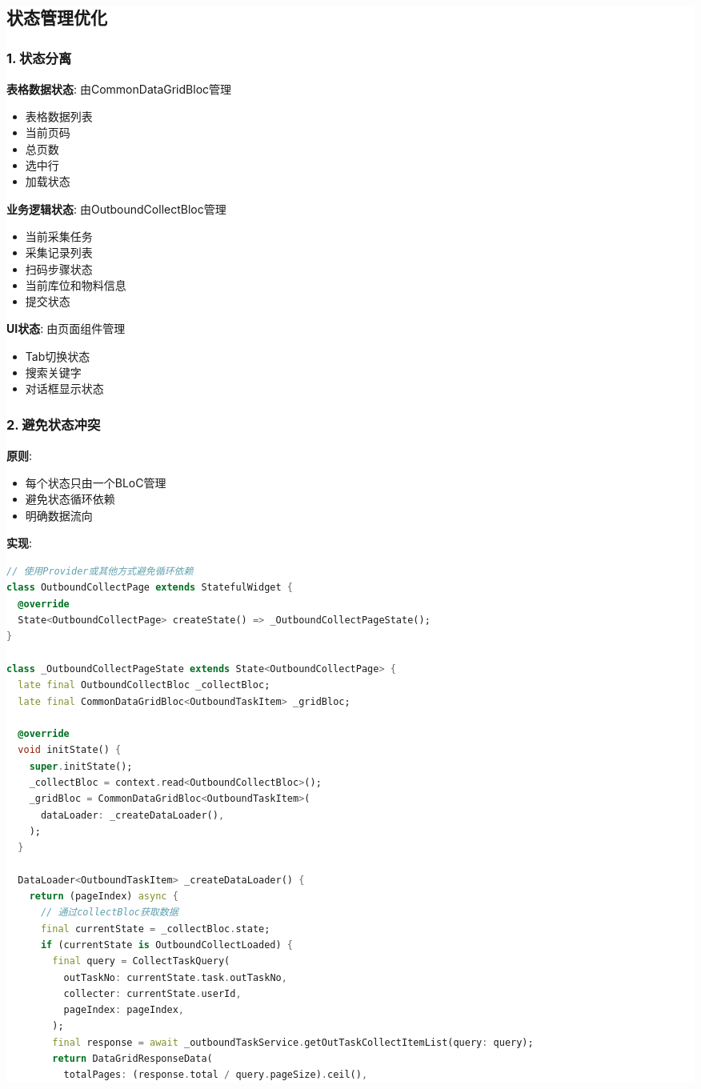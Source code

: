 ## 状态管理优化

### 1. 状态分离

**表格数据状态**: 由CommonDataGridBloc管理
- 表格数据列表
- 当前页码
- 总页数
- 选中行
- 加载状态

**业务逻辑状态**: 由OutboundCollectBloc管理
- 当前采集任务
- 采集记录列表
- 扫码步骤状态
- 当前库位和物料信息
- 提交状态

**UI状态**: 由页面组件管理
- Tab切换状态
- 搜索关键字
- 对话框显示状态

### 2. 避免状态冲突

**原则**:
- 每个状态只由一个BLoC管理
- 避免状态循环依赖
- 明确数据流向

**实现**:
```dart
// 使用Provider或其他方式避免循环依赖
class OutboundCollectPage extends StatefulWidget {
  @override
  State<OutboundCollectPage> createState() => _OutboundCollectPageState();
}

class _OutboundCollectPageState extends State<OutboundCollectPage> {
  late final OutboundCollectBloc _collectBloc;
  late final CommonDataGridBloc<OutboundTaskItem> _gridBloc;
  
  @override
  void initState() {
    super.initState();
    _collectBloc = context.read<OutboundCollectBloc>();
    _gridBloc = CommonDataGridBloc<OutboundTaskItem>(
      dataLoader: _createDataLoader(),
    );
  }
  
  DataLoader<OutboundTaskItem> _createDataLoader() {
    return (pageIndex) async {
      // 通过collectBloc获取数据
      final currentState = _collectBloc.state;
      if (currentState is OutboundCollectLoaded) {
        final query = CollectTaskQuery(
          outTaskNo: currentState.task.outTaskNo,
          collecter: currentState.userId,
          pageIndex: pageIndex,
        );
        final response = await _outboundTaskService.getOutTaskCollectItemList(query: query);
        return DataGridResponseData(
          totalPages: (response.total / query.pageSize).ceil(),
```